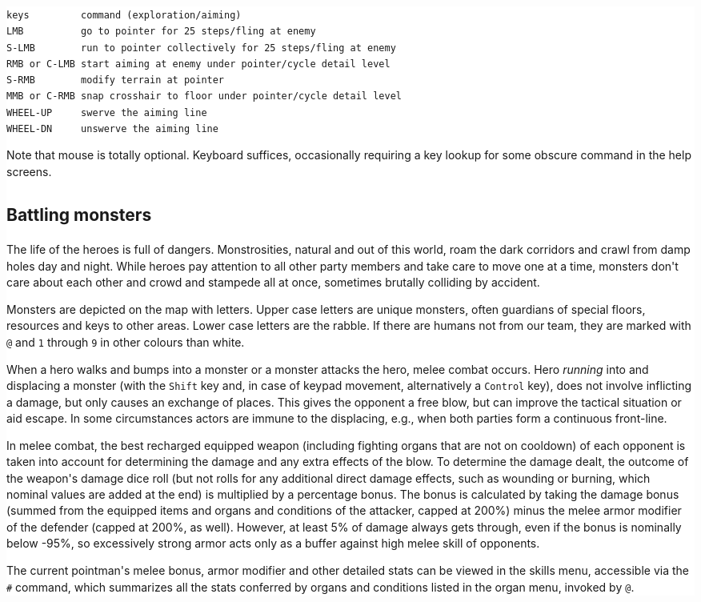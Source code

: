     keys         command (exploration/aiming)
    LMB          go to pointer for 25 steps/fling at enemy
    S-LMB        run to pointer collectively for 25 steps/fling at enemy
    RMB or C-LMB start aiming at enemy under pointer/cycle detail level
    S-RMB        modify terrain at pointer
    MMB or C-RMB snap crosshair to floor under pointer/cycle detail level
    WHEEL-UP     swerve the aiming line
    WHEEL-DN     unswerve the aiming line

Note that mouse is totally optional. Keyboard suffices, occasionally
requiring a key lookup for some obscure command in the help screens.


Battling monsters
-----------------

The life of the heroes is full of dangers. Monstrosities, natural
and out of this world, roam the dark corridors and crawl from damp holes
day and night. While heroes pay attention to all other party members
and take care to move one at a time, monsters don't care about each other
and crowd and stampede all at once, sometimes brutally colliding by accident.

Monsters are depicted on the map with letters. Upper case letters
are unique monsters, often guardians of special floors, resources
and keys to other areas. Lower case letters are the rabble.
If there are humans not from our team, they are marked
with `@` and `1` through `9` in other colours than white.

When a hero walks and bumps into a monster or a monster attacks
the hero, melee combat occurs. Hero *running* into and displacing
a monster (with the `Shift` key and, in case of keypad movement,
alternatively a `Control` key), does not involve inflicting a damage,
but only causes an exchange of places. This gives the opponent
a free blow, but can improve the tactical situation or aid escape.
In some circumstances actors are immune to the displacing,
e.g., when both parties form a continuous front-line.

In melee combat, the best recharged equipped weapon (including fighting
organs that are not on cooldown) of each opponent is taken into account
for determining the damage and any extra effects of the blow.
To determine the damage dealt, the outcome of the weapon's damage
dice roll (but not rolls for any additional direct damage effects,
such as wounding or burning, which nominal values are added at the end)
is multiplied by a percentage bonus. The bonus is calculated
by taking the damage bonus (summed from the equipped items and organs
and conditions of the attacker, capped at 200%) minus the melee
armor modifier of the defender (capped at 200%, as well). However,
at least 5% of damage always gets through, even if the bonus is nominally
below -95%, so excessively strong armor acts only as a buffer against
high melee skill of opponents.

The current pointman's melee bonus, armor modifier and other detailed
stats can be viewed in the skills menu, accessible via the `#` command,
which summarizes all the stats conferred by organs and conditions listed
in the organ menu, invoked by `@`.
